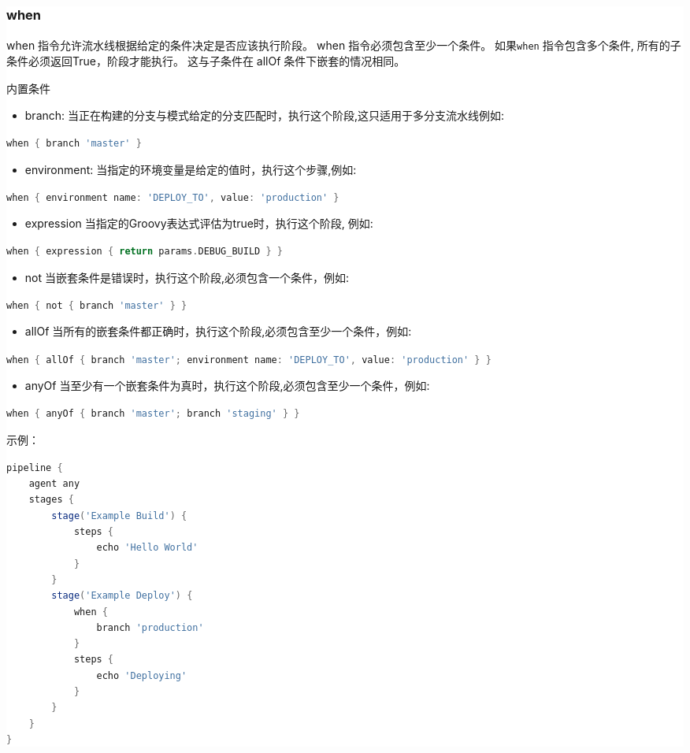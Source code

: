 
### when

when 指令允许流水线根据给定的条件决定是否应该执行阶段。 when 指令必须包含至少一个条件。 如果`when` 指令包含多个条件, 所有的子条件必须返回True，阶段才能执行。 这与子条件在 allOf 条件下嵌套的情况相同。

内置条件

- branch: 当正在构建的分支与模式给定的分支匹配时，执行这个阶段,这只适用于多分支流水线例如:

```groovy
when { branch 'master' }
```

- environment: 当指定的环境变量是给定的值时，执行这个步骤,例如: 

```groovy
when { environment name: 'DEPLOY_TO', value: 'production' }
```

- expression 当指定的Groovy表达式评估为true时，执行这个阶段, 例如:

```groovy
when { expression { return params.DEBUG_BUILD } }
```

- not 当嵌套条件是错误时，执行这个阶段,必须包含一个条件，例如:

```groovy
when { not { branch 'master' } }
```

- allOf 当所有的嵌套条件都正确时，执行这个阶段,必须包含至少一个条件，例如: 

```groovy
when { allOf { branch 'master'; environment name: 'DEPLOY_TO', value: 'production' } }
```

- anyOf 当至少有一个嵌套条件为真时，执行这个阶段,必须包含至少一个条件，例如: 

```groovy
when { anyOf { branch 'master'; branch 'staging' } }
```

示例：

```groovy
pipeline {
    agent any
    stages {
        stage('Example Build') {
            steps {
                echo 'Hello World'
            }
        }
        stage('Example Deploy') {
            when {
                branch 'production'
            }
            steps {
                echo 'Deploying'
            }
        }
    }
}
```
